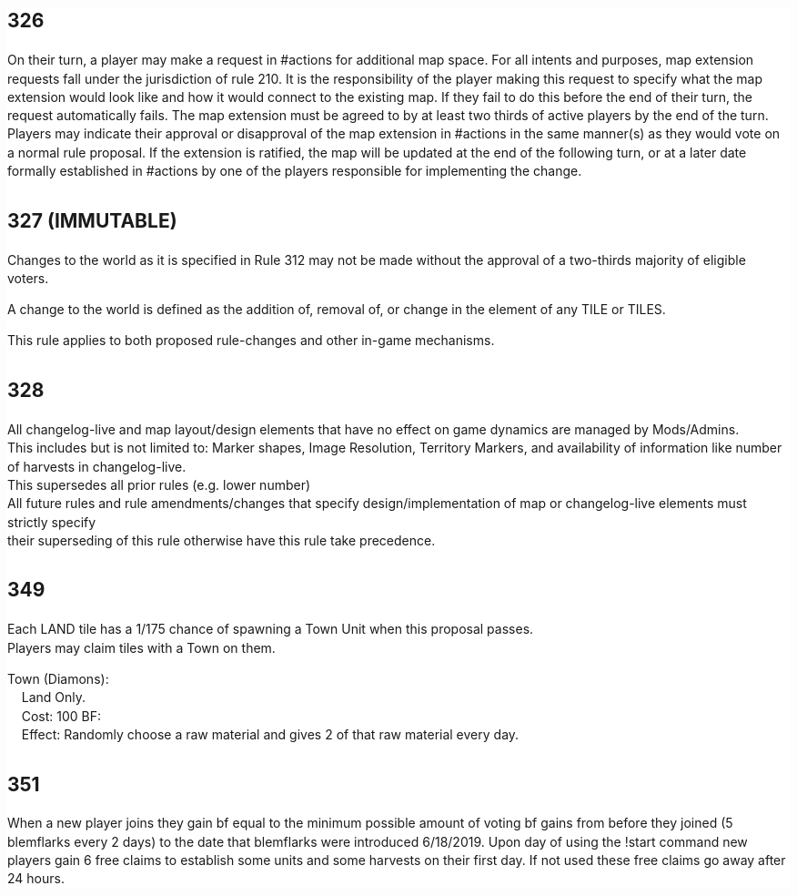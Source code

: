 ## 326

On their turn, a player may make a request in #actions for additional map space. For all intents and purposes, map extension requests fall under the jurisdiction of rule 210. It is the responsibility of the player making this request to specify what the map extension would look like and how it would connect to the existing map. If they fail to do this before the end of their turn, the request automatically fails. The map extension must be agreed to by at least two thirds of active players by the end of the turn. Players may indicate their approval or disapproval of the map extension in #actions in the same manner(s) as they would vote on a normal rule proposal. If the extension is ratified, the map will be updated at the end of the following turn, or at a later date formally established in #actions by one of the players responsible for implementing the change.

## 327 (IMMUTABLE)

Changes to the world as it is specified in Rule 312 may not be made without the approval of a two-thirds majority of eligible voters.

A change to the world is defined as the addition of, removal of, or change in the element of any TILE or TILES.

This rule applies to both proposed rule-changes and other in-game mechanisms.

## 328

All changelog-live and map layout/design elements that have no effect on game dynamics are managed by Mods/Admins.  
This includes but is not limited to: Marker shapes, Image Resolution, Territory Markers, and availability of information like number of harvests in changelog-live.  
This supersedes all prior rules (e.g. lower number)  
All future rules and rule amendments/changes that specify design/implementation of map or changelog-live elements must strictly specify  
their superseding of this rule otherwise have this rule take precedence.  

## 349

Each LAND tile has a 1/175 chance of spawning a Town Unit when this proposal passes.  
Players may claim tiles with a Town on them.

Town (Diamons):  
&nbsp;&nbsp;&nbsp;&nbsp;Land Only.  
&nbsp;&nbsp;&nbsp;&nbsp;Cost: 100 BF:  
&nbsp;&nbsp;&nbsp;&nbsp;Effect: Randomly choose a raw material and gives 2 of that raw material every day.  

## 351

When a new player joins they gain bf equal to the minimum possible amount of voting bf gains from before they joined (5 blemflarks every 2 days) to the date that blemflarks were introduced 6/18/2019. Upon day of using the !start command new players gain 6 free claims to establish some units and some harvests on their first day. If not used these free claims go away after 24 hours. 
